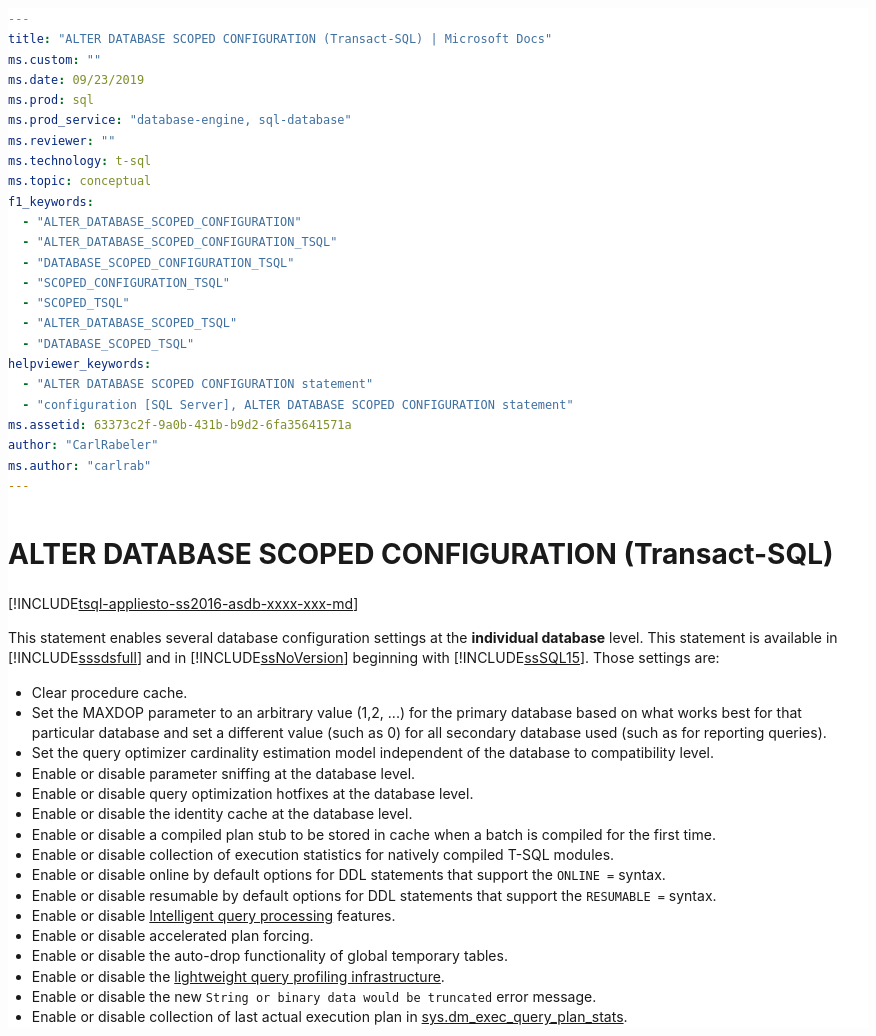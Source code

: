 ```yaml
---
title: "ALTER DATABASE SCOPED CONFIGURATION (Transact-SQL) | Microsoft Docs"
ms.custom: ""
ms.date: 09/23/2019
ms.prod: sql
ms.prod_service: "database-engine, sql-database"
ms.reviewer: ""
ms.technology: t-sql
ms.topic: conceptual
f1_keywords: 
  - "ALTER_DATABASE_SCOPED_CONFIGURATION"
  - "ALTER_DATABASE_SCOPED_CONFIGURATION_TSQL"
  - "DATABASE_SCOPED_CONFIGURATION_TSQL"
  - "SCOPED_CONFIGURATION_TSQL"
  - "SCOPED_TSQL"
  - "ALTER_DATABASE_SCOPED_TSQL"
  - "DATABASE_SCOPED_TSQL"
helpviewer_keywords: 
  - "ALTER DATABASE SCOPED CONFIGURATION statement"
  - "configuration [SQL Server], ALTER DATABASE SCOPED CONFIGURATION statement"
ms.assetid: 63373c2f-9a0b-431b-b9d2-6fa35641571a
author: "CarlRabeler"
ms.author: "carlrab"
---
```

# ALTER DATABASE SCOPED CONFIGURATION (Transact-SQL)

[!INCLUDE[tsql-appliesto-ss2016-asdb-xxxx-xxx-md](../../includes/tsql-appliesto-ss2016-asdb-xxxx-xxx-md.md)]

This statement enables several database configuration settings at the **individual database** level. This statement is available in [!INCLUDE[sssdsfull](../../includes/sssdsfull-md.md)] and in [!INCLUDE[ssNoVersion](../../includes/ssnoversion-md.md)] beginning with [!INCLUDE[ssSQL15](../../includes/sssql15-md.md)]. Those settings are:

- Clear procedure cache.
- Set the MAXDOP parameter to an arbitrary value (1,2, ...) for the primary database based on what works best for that particular database and set a different value (such as 0) for all secondary database used (such as for reporting queries).
- Set the query optimizer cardinality estimation model independent of the database to compatibility level.
- Enable or disable parameter sniffing at the database level.
- Enable or disable query optimization hotfixes at the database level.
- Enable or disable the identity cache at the database level.
- Enable or disable a compiled plan stub to be stored in cache when a batch is compiled for the first time.
- Enable or disable collection of execution statistics for natively compiled T-SQL modules.
- Enable or disable online by default options for DDL statements that support the `ONLINE =` syntax.
- Enable or disable resumable by default options for DDL statements that support the `RESUMABLE =` syntax.
- Enable or disable [Intelligent query processing](../../relational-databases/performance/intelligent-query-processing.md) features.
- Enable or disable accelerated plan forcing.
- Enable or disable the auto-drop functionality of global temporary tables.
- Enable or disable the [lightweight query profiling infrastructure](../../relational-databases/performance/query-profiling-infrastructure.md).
- Enable or disable the new `String or binary data would be truncated` error message.
- Enable or disable collection of last actual execution plan in [sys.dm_exec_query_plan_stats](../../relational-databases/system-dynamic-management-views/sys-dm-exec-query-plan-stats-transact-sql.md).
